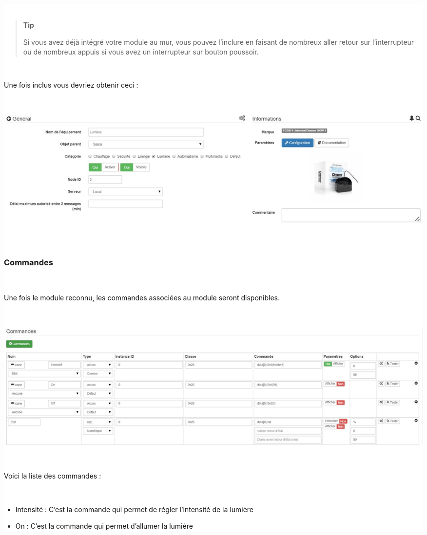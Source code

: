  

> **Tip**
>
> Si vous avez déjà intégré votre module au mur, vous pouvez l’inclure en faisant de nombreux aller retour sur l’interrupteur ou de nombreux appuis si vous avez un interrupteur sur bouton poussoir.

 

Une fois inclus vous devriez obtenir ceci :

 

![Plugin Zwave](../images/fibaro.fgd211/information.jpg)

 

### Commandes

 

Une fois le module reconnu, les commandes associées au module seront disponibles.

 

![Commandes](../images/fibaro.fgd211/commandes.jpg)

 

Voici la liste des commandes :

 

-   Intensité : C’est la commande qui permet de régler l’intensité de la lumière

-   On : C’est la commande qui permet d’allumer la lumière
